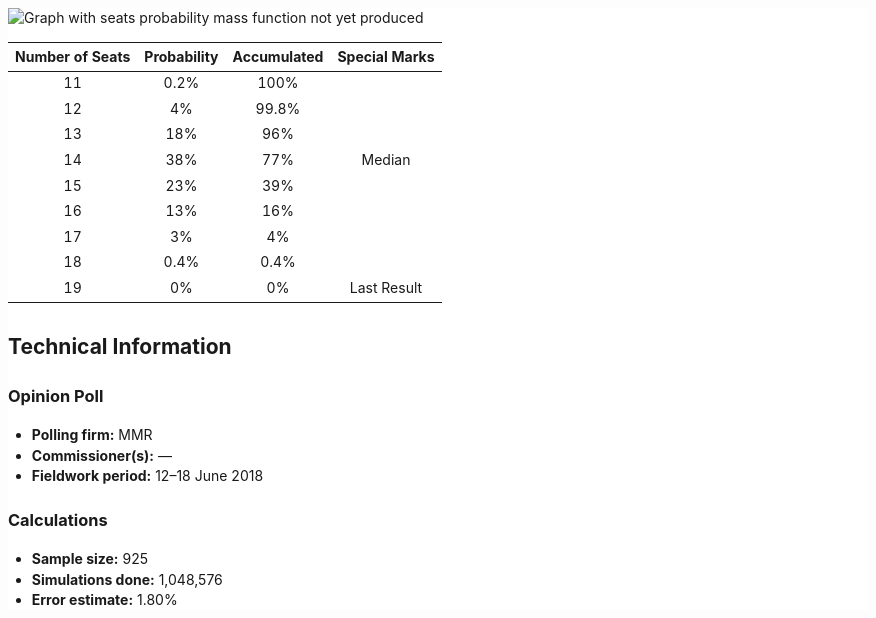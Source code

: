 ![Graph with seats probability mass function not yet produced](2018-06-18-MMR-coalitions-seats-pmf-v–b.png "Seats Probability Mass Function")

| Number of Seats | Probability | Accumulated | Special Marks |
|:---------------:|:-----------:|:-----------:|:-------------:|
| 11 | 0.2% | 100% |  |
| 12 | 4% | 99.8% |  |
| 13 | 18% | 96% |  |
| 14 | 38% | 77% | Median |
| 15 | 23% | 39% |  |
| 16 | 13% | 16% |  |
| 17 | 3% | 4% |  |
| 18 | 0.4% | 0.4% |  |
| 19 | 0% | 0% | Last Result |


## Technical Information

### Opinion Poll

+ **Polling firm:** MMR
+ **Commissioner(s):** —
+ **Fieldwork period:** 12–18 June 2018

### Calculations

+ **Sample size:** 925
+ **Simulations done:** 1,048,576
+ **Error estimate:** 1.80%

